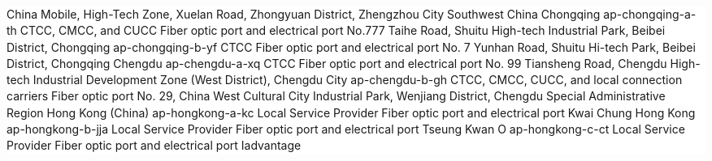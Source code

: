 <td>China Mobile, High-Tech Zone, Xuelan Road, Zhongyuan District, Zhengzhou City</td>
</tr>
<tr>
<td rowspan=4 >Southwest China</td>
<td rowspan=2>Chongqing</td>
<td>ap-chongqing-a-th</td>
<td>CTCC, CMCC, and CUCC</td>
<td>Fiber optic port and electrical port</td>
<td>No.777 Taihe Road, Shuitu High-tech Industrial Park, Beibei District, Chongqing</td>
</tr>
<tr>
<td>ap-chongqing-b-yf</td>
<td>CTCC</td>
<td>Fiber optic port and electrical port</td>
<td>No. 7 Yunhan Road, Shuitu Hi-tech Park, Beibei District, Chongqing</td>
</tr>
<tr>
<td rowspan=2>Chengdu</td>
<td>ap-chengdu-a-xq</td>
<td>CTCC</td>
<td>Fiber optic port and electrical port</td>
<td>No. 99 Tiansheng Road, Chengdu High-tech Industrial Development Zone (West District), Chengdu City</td>
</tr>
<td>ap-chengdu-b-gh</td>
<td>CTCC, CMCC, CUCC, and local connection carriers</td>
<td>Fiber optic port</td>
<td>No. 29, China West Cultural City Industrial Park, Wenjiang District, Chengdu</td>
</tr>
<tr>
<td rowspan=3 >Special Administrative Region</td>
<td rowspan=3>Hong Kong (China)</td>
<td>ap-hongkong-a-kc</td>
<td>Local Service Provider</td>
<td>Fiber optic port and electrical port</td>
<td>Kwai Chung Hong Kong</td>
</tr>
<tr>
<td>ap-hongkong-b-jja</td>
<td>Local Service Provider</td>
<td>Fiber optic port and electrical port</td>
<td>Tseung Kwan O</td>
</tr>
<tr>
<td>ap-hongkong-c-ct</td>
<td>Local Service Provider</td>
<td>Fiber optic port and electrical port</td>
<td>Iadvantage</td>
</tr>
</tbody>
</table>
